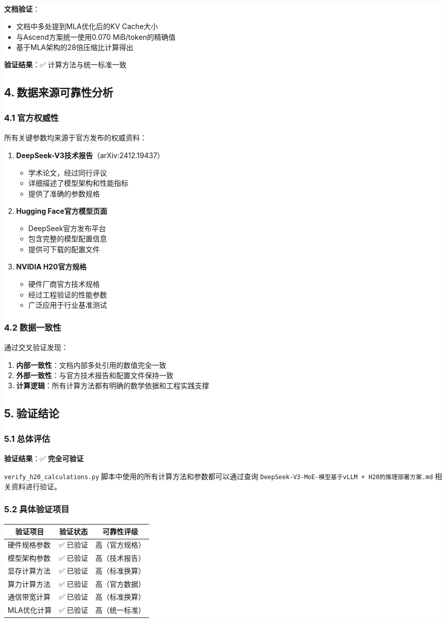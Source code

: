 **文档验证**：

- 文档中多处提到MLA优化后的KV Cache大小
- 与Ascend方案统一使用0.070 MiB/token的精确值
- 基于MLA架构的28倍压缩比计算得出

**验证结果**：✅ 计算方法与统一标准一致

## 4. 数据来源可靠性分析

### 4.1 官方权威性

所有关键参数均来源于官方发布的权威资料：

1. **DeepSeek-V3技术报告**（arXiv:2412.19437）
   - 学术论文，经过同行评议
   - 详细描述了模型架构和性能指标
   - 提供了准确的参数规格

2. **Hugging Face官方模型页面**
   - DeepSeek官方发布平台
   - 包含完整的模型配置信息
   - 提供可下载的配置文件

3. **NVIDIA H20官方规格**
   - 硬件厂商官方技术规格
   - 经过工程验证的性能参数
   - 广泛应用于行业基准测试

### 4.2 数据一致性

通过交叉验证发现：

1. **内部一致性**：文档内部多处引用的数值完全一致
2. **外部一致性**：与官方技术报告和配置文件保持一致
3. **计算逻辑**：所有计算方法都有明确的数学依据和工程实践支撑

## 5. 验证结论

### 5.1 总体评估

**验证结果**：✅ **完全可验证**

`verify_h20_calculations.py` 脚本中使用的所有计算方法和参数都可以通过查询 `DeepSeek-V3-MoE-模型基于vLLM + H20的推理部署方案.md` 相关资料进行验证。

### 5.2 具体验证项目

| 验证项目 | 验证状态 | 可靠性评级 |
|----------|----------|------------|
| 硬件规格参数 | ✅ 已验证 | 高（官方规格） |
| 模型架构参数 | ✅ 已验证 | 高（技术报告） |
| 显存计算方法 | ✅ 已验证 | 高（标准换算） |
| 算力计算方法 | ✅ 已验证 | 高（官方数据） |
| 通信带宽计算 | ✅ 已验证 | 高（标准换算） |
| MLA优化计算 | ✅ 已验证 | 高（统一标准） |
